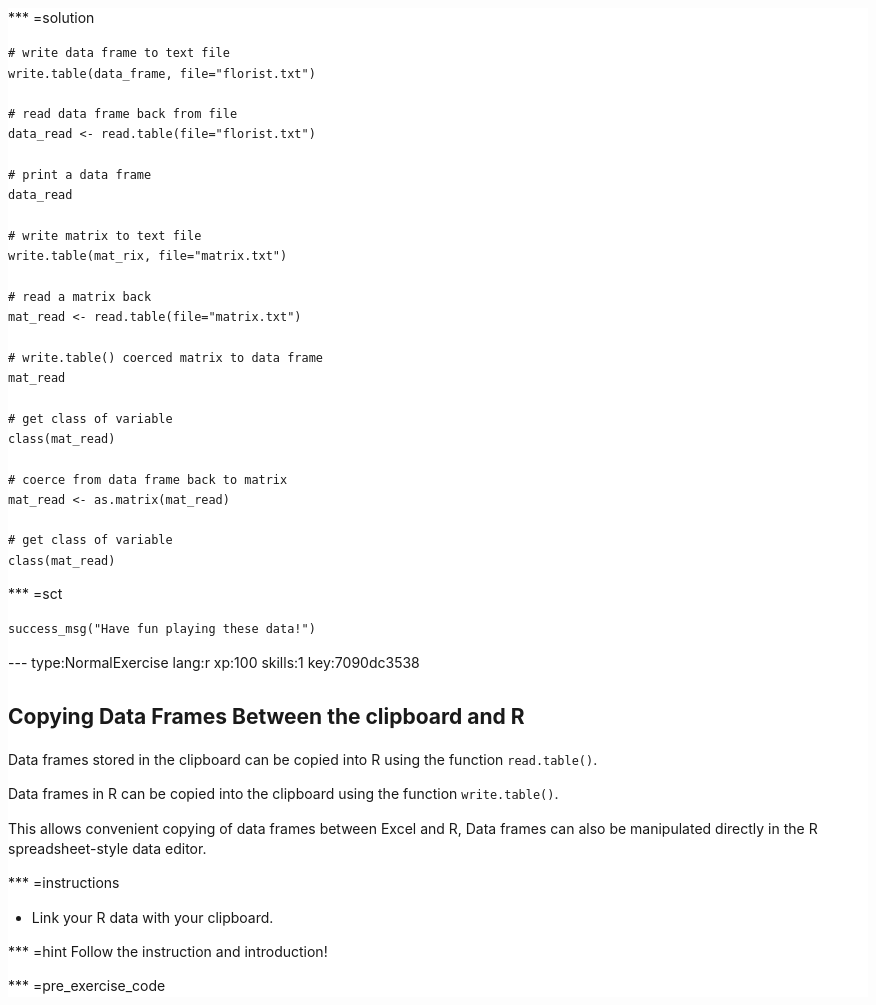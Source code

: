 *** =solution
```{r}
# write data frame to text file
write.table(data_frame, file="florist.txt")

# read data frame back from file
data_read <- read.table(file="florist.txt")

# print a data frame
data_read

# write matrix to text file
write.table(mat_rix, file="matrix.txt")

# read a matrix back
mat_read <- read.table(file="matrix.txt")

# write.table() coerced matrix to data frame
mat_read

# get class of variable
class(mat_read)

# coerce from data frame back to matrix
mat_read <- as.matrix(mat_read)

# get class of variable
class(mat_read)
```

*** =sct
```{r}
success_msg("Have fun playing these data!")
```

--- type:NormalExercise lang:r xp:100 skills:1 key:7090dc3538
## Copying Data Frames Between the clipboard and R

Data frames stored in the clipboard can be copied into R using the function `read.table()`.

Data frames in R can be copied into the clipboard using the function `write.table()`.

This allows convenient copying of data frames between Excel and R, Data frames can also be manipulated directly in the R spreadsheet-style data editor.

*** =instructions
- Link your R data with your clipboard.

*** =hint
Follow the instruction and introduction!

*** =pre_exercise_code

```{r}

```
